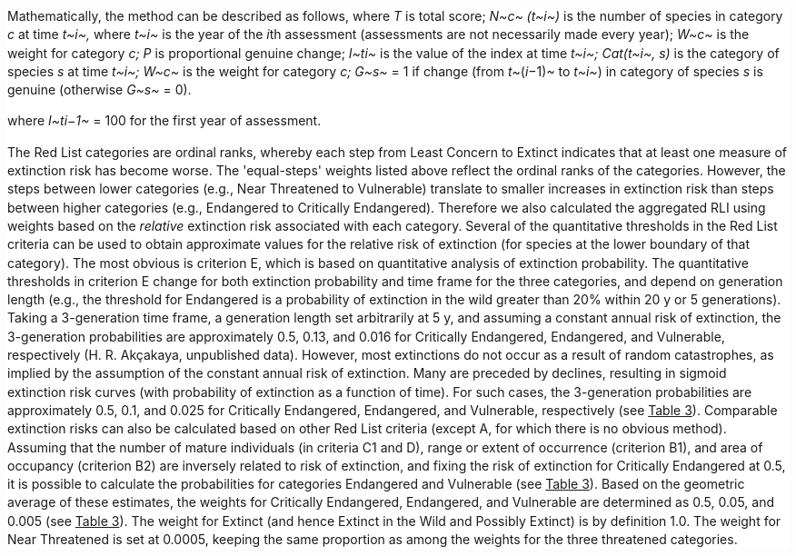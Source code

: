 Mathematically, the method can be described as follows, where *T* is
total score; *N~c~ (t~i~)* is the number of species in category *c* at
time *t~i~,* where *t~i~* is the year of the *i*th assessment
(assessments are not necessarily made every year); *W~c~* is the weight
for category *c; P* is proportional genuine change; *I~ti~* is the value
of the index at time *t~i~; Cat(t~i~, s)* is the category of species *s*
at time *t~i~; W~c~* is the weight for category *c; G~s~* = 1 if change
(from *t*~(*i*−1)~ to *t~i~*) in category of species *s* is genuine
(otherwise *G~s~* = 0).

where *I~ti−1~* = 100 for the first year of assessment.

The Red List categories are ordinal ranks, whereby each step from Least
Concern to Extinct indicates that at least one measure of extinction
risk has become worse. The 'equal-steps\' weights listed above reflect
the ordinal ranks of the categories. However, the steps between lower
categories (e.g., Near Threatened to Vulnerable) translate to smaller
increases in extinction risk than steps between higher categories (e.g.,
Endangered to Critically Endangered). Therefore we also calculated the
aggregated RLI using weights based on the *relative* extinction risk
associated with each category. Several of the quantitative thresholds in
the Red List criteria can be used to obtain approximate values for the
relative risk of extinction (for species at the lower boundary of that
category). The most obvious is criterion E, which is based on
quantitative analysis of extinction probability. The quantitative
thresholds in criterion E change for both extinction probability and
time frame for the three categories, and depend on generation length
(e.g., the threshold for Endangered is a probability of extinction in
the wild greater than 20% within 20 y or 5 generations). Taking a
3-generation time frame, a generation length set arbitrarily at 5 y, and
assuming a constant annual risk of extinction, the 3-generation
probabilities are approximately 0.5, 0.13, and 0.016 for Critically
Endangered, Endangered, and Vulnerable, respectively (H. R. Akçakaya,
unpublished data). However, most extinctions do not occur as a result of
random catastrophes, as implied by the assumption of the constant annual
risk of extinction. Many are preceded by declines, resulting in sigmoid
extinction risk curves (with probability of extinction as a function of
time). For such cases, the 3-generation probabilities are approximately
0.5, 0.1, and 0.025 for Critically Endangered, Endangered, and
Vulnerable, respectively (see [Table 3](#pbio-0020383-t003)). Comparable
extinction risks can also be calculated based on other Red List criteria
(except A, for which there is no obvious method). Assuming that the
number of mature individuals (in criteria C1 and D), range or extent of
occurrence (criterion B1), and area of occupancy (criterion B2) are
inversely related to risk of extinction, and fixing the risk of
extinction for Critically Endangered at 0.5, it is possible to calculate
the probabilities for categories Endangered and Vulnerable (see [Table
3](#pbio-0020383-t003)). Based on the geometric average of these
estimates, the weights for Critically Endangered, Endangered, and
Vulnerable are determined as 0.5, 0.05, and 0.005 (see [Table
3](#pbio-0020383-t003)). The weight for Extinct (and hence Extinct in
the Wild and Possibly Extinct) is by definition 1.0. The weight for Near
Threatened is set at 0.0005, keeping the same proportion as among the
weights for the three threatened categories.
